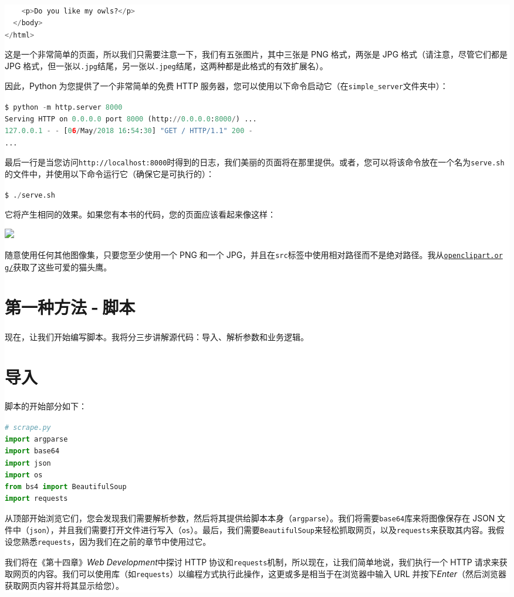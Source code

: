 ```py
    <p>Do you like my owls?</p>
  </body>
</html>
```

这是一个非常简单的页面，所以我们只需要注意一下，我们有五张图片，其中三张是 PNG 格式，两张是 JPG 格式（请注意，尽管它们都是 JPG 格式，但一张以`.jpg`结尾，另一张以`.jpeg`结尾，这两种都是此格式的有效扩展名）。

因此，Python 为您提供了一个非常简单的免费 HTTP 服务器，您可以使用以下命令启动它（在`simple_server`文件夹中）：

```py
$ python -m http.server 8000
Serving HTTP on 0.0.0.0 port 8000 (http://0.0.0.0:8000/) ...
127.0.0.1 - - [06/May/2018 16:54:30] "GET / HTTP/1.1" 200 -
...
```

最后一行是当您访问`http://localhost:8000`时得到的日志，我们美丽的页面将在那里提供。或者，您可以将该命令放在一个名为`serve.sh`的文件中，并使用以下命令运行它（确保它是可执行的）：

```py
$ ./serve.sh
```

它将产生相同的效果。如果您有本书的代码，您的页面应该看起来像这样：

![](https://github.com/OpenDocCN/freelearn-python-pt2-zh/raw/master/docs/lrn-py-prog-2e/img/00012.jpeg)

随意使用任何其他图像集，只要您至少使用一个 PNG 和一个 JPG，并且在`src`标签中使用相对路径而不是绝对路径。我从[`openclipart.org/`](https://openclipart.org/)获取了这些可爱的猫头鹰。

# 第一种方法 - 脚本

现在，让我们开始编写脚本。我将分三步讲解源代码：导入、解析参数和业务逻辑。

# 导入

脚本的开始部分如下：

```py
# scrape.py
import argparse
import base64
import json
import os
from bs4 import BeautifulSoup
import requests
```

从顶部开始浏览它们，您会发现我们需要解析参数，然后将其提供给脚本本身（`argparse`）。我们将需要`base64`库来将图像保存在 JSON 文件中（`json`），并且我们需要打开文件进行写入（`os`）。最后，我们需要`BeautifulSoup`来轻松抓取网页，以及`requests`来获取其内容。我假设您熟悉`requests`，因为我们在之前的章节中使用过它。

我们将在《第十四章》*Web Development*中探讨 HTTP 协议和`requests`机制，所以现在，让我们简单地说，我们执行一个 HTTP 请求来获取网页的内容。我们可以使用库（如`requests`）以编程方式执行此操作，这更或多是相当于在浏览器中输入 URL 并按下*Enter*（然后浏览器获取网页内容并将其显示给您）。
